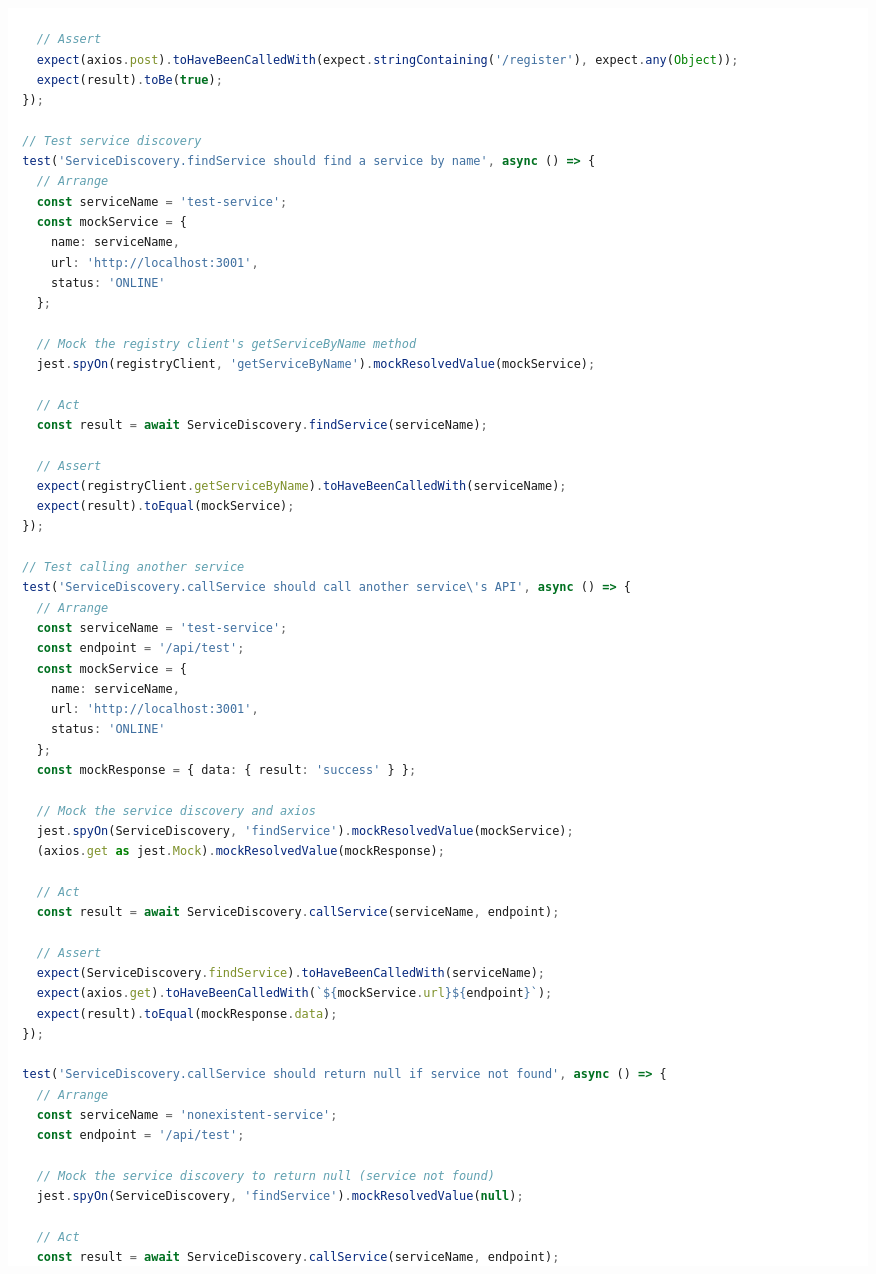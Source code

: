 ```typescript
    
    // Assert
    expect(axios.post).toHaveBeenCalledWith(expect.stringContaining('/register'), expect.any(Object));
    expect(result).toBe(true);
  });
  
  // Test service discovery
  test('ServiceDiscovery.findService should find a service by name', async () => {
    // Arrange
    const serviceName = 'test-service';
    const mockService = {
      name: serviceName,
      url: 'http://localhost:3001',
      status: 'ONLINE'
    };
    
    // Mock the registry client's getServiceByName method
    jest.spyOn(registryClient, 'getServiceByName').mockResolvedValue(mockService);
    
    // Act
    const result = await ServiceDiscovery.findService(serviceName);
    
    // Assert
    expect(registryClient.getServiceByName).toHaveBeenCalledWith(serviceName);
    expect(result).toEqual(mockService);
  });
  
  // Test calling another service
  test('ServiceDiscovery.callService should call another service\'s API', async () => {
    // Arrange
    const serviceName = 'test-service';
    const endpoint = '/api/test';
    const mockService = {
      name: serviceName,
      url: 'http://localhost:3001',
      status: 'ONLINE'
    };
    const mockResponse = { data: { result: 'success' } };
    
    // Mock the service discovery and axios
    jest.spyOn(ServiceDiscovery, 'findService').mockResolvedValue(mockService);
    (axios.get as jest.Mock).mockResolvedValue(mockResponse);
    
    // Act
    const result = await ServiceDiscovery.callService(serviceName, endpoint);
    
    // Assert
    expect(ServiceDiscovery.findService).toHaveBeenCalledWith(serviceName);
    expect(axios.get).toHaveBeenCalledWith(`${mockService.url}${endpoint}`);
    expect(result).toEqual(mockResponse.data);
  });
  
  test('ServiceDiscovery.callService should return null if service not found', async () => {
    // Arrange
    const serviceName = 'nonexistent-service';
    const endpoint = '/api/test';
    
    // Mock the service discovery to return null (service not found)
    jest.spyOn(ServiceDiscovery, 'findService').mockResolvedValue(null);
    
    // Act
    const result = await ServiceDiscovery.callService(serviceName, endpoint);
```